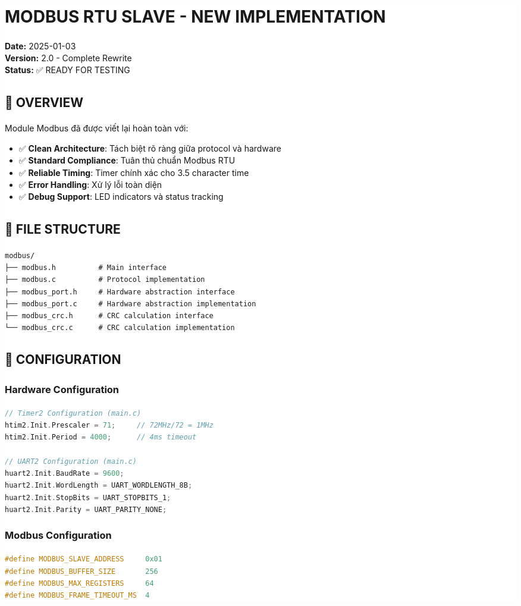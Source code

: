 # MODBUS RTU SLAVE - NEW IMPLEMENTATION

**Date:** 2025-01-03  
**Version:** 2.0 - Complete Rewrite  
**Status:** ✅ READY FOR TESTING

## 🎯 **OVERVIEW**

Module Modbus đã được viết lại hoàn toàn với:
- ✅ **Clean Architecture**: Tách biệt rõ ràng giữa protocol và hardware
- ✅ **Standard Compliance**: Tuân thủ chuẩn Modbus RTU
- ✅ **Reliable Timing**: Timer chính xác cho 3.5 character time
- ✅ **Error Handling**: Xử lý lỗi toàn diện
- ✅ **Debug Support**: LED indicators và status tracking

## 📁 **FILE STRUCTURE**

```
modbus/
├── modbus.h          # Main interface
├── modbus.c          # Protocol implementation
├── modbus_port.h     # Hardware abstraction interface
├── modbus_port.c     # Hardware abstraction implementation
├── modbus_crc.h      # CRC calculation interface
└── modbus_crc.c      # CRC calculation implementation
```

## 🔧 **CONFIGURATION**

### Hardware Configuration
```c
// Timer2 Configuration (main.c)
htim2.Init.Prescaler = 71;     // 72MHz/72 = 1MHz
htim2.Init.Period = 4000;      // 4ms timeout

// UART2 Configuration (main.c)
huart2.Init.BaudRate = 9600;
huart2.Init.WordLength = UART_WORDLENGTH_8B;
huart2.Init.StopBits = UART_STOPBITS_1;
huart2.Init.Parity = UART_PARITY_NONE;
```

### Modbus Configuration
```c
#define MODBUS_SLAVE_ADDRESS     0x01
#define MODBUS_BUFFER_SIZE       256
#define MODBUS_MAX_REGISTERS     64
#define MODBUS_FRAME_TIMEOUT_MS  4
```
